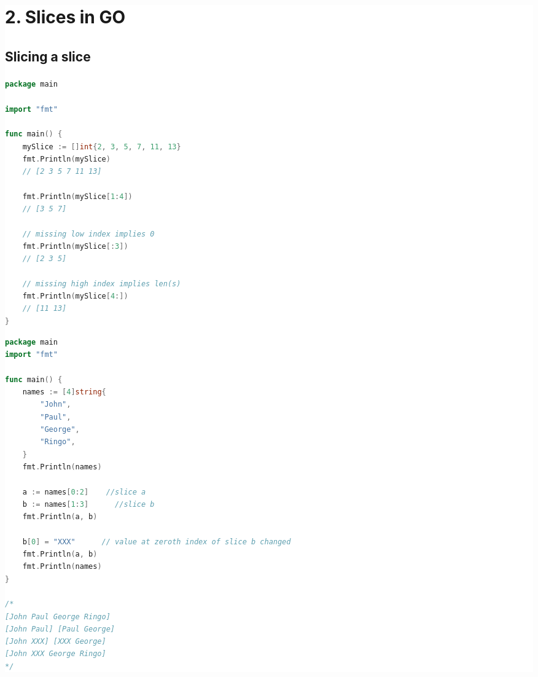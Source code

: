 # 2. Slices in GO

## Slicing a slice

```go
package main

import "fmt"

func main() {
	mySlice := []int{2, 3, 5, 7, 11, 13}
	fmt.Println(mySlice)
	// [2 3 5 7 11 13]

	fmt.Println(mySlice[1:4])
	// [3 5 7]

	// missing low index implies 0
	fmt.Println(mySlice[:3])
	// [2 3 5]

	// missing high index implies len(s)
	fmt.Println(mySlice[4:])
	// [11 13]
}
```

```go
package main
import "fmt"

func main() {
	names := [4]string{
		"John",
		"Paul",
		"George",
		"Ringo",
	}
	fmt.Println(names)

	a := names[0:2]    //slice a
	b := names[1:3]      //slice b
	fmt.Println(a, b)

	b[0] = "XXX"      // value at zeroth index of slice b changed
	fmt.Println(a, b)
	fmt.Println(names)
}

/*
[John Paul George Ringo]
[John Paul] [Paul George]
[John XXX] [XXX George]
[John XXX George Ringo]
*/
```

